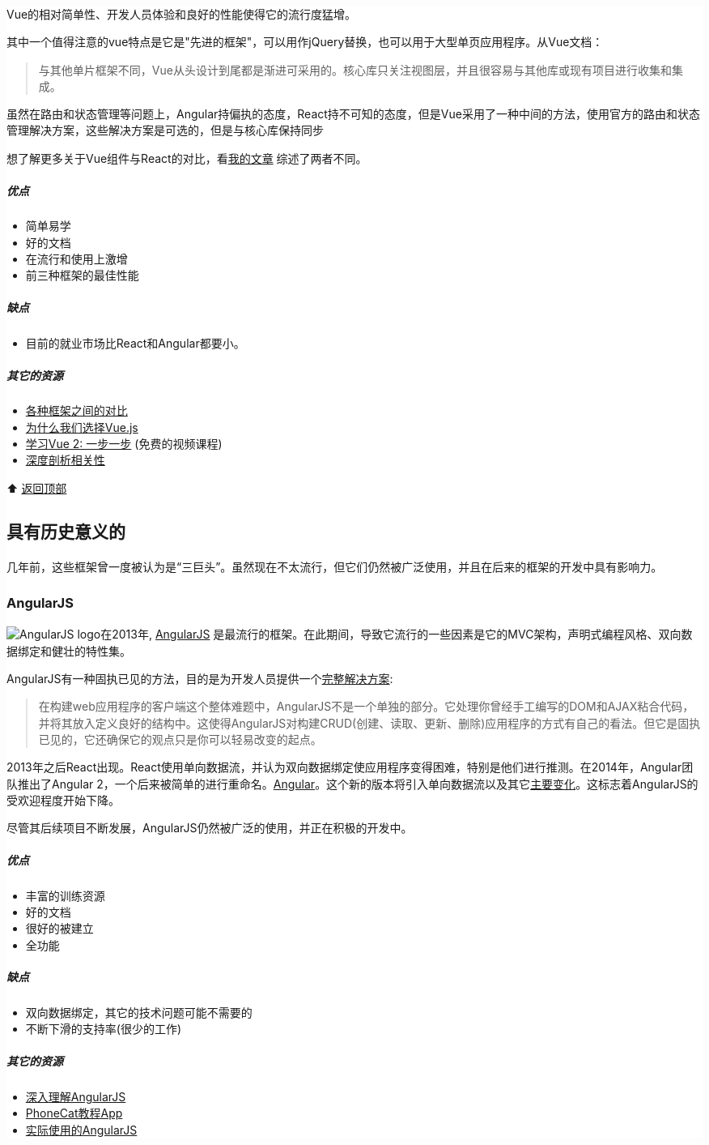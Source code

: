 <p>Vue的相对简单性、开发人员体验和良好的性能使得它的流行度猛增。</p>
<p>其中一个值得注意的vue特点是它是"先进的框架"，可以用作jQuery替换，也可以用于大型单页应用程序。从Vue文档：</p>
<blockquote>
<p>与其他单片框架不同，Vue从头设计到尾都是渐进可采用的。核心库只关注视图层，并且很容易与其他库或现有项目进行收集和集成。</p>
</blockquote>
<p>虽然在路由和状态管理等问题上，Angular持偏执的态度，React持不可知的态度，但是Vue采用了一种中间的方法，使用官方的路由和状态管理解决方案，这些解决方案是可选的，但是与核心库保持同步</p>
<p>想了解更多关于Vue组件与React的对比，看<a href="https://javascriptreport.com/how-is-react-different-from-vue/">我的文章</a> 综述了两者不同。</p>
<h5>优点</h5>
<ul>
<li>简单易学</li>
<li>好的文档</li>
<li>在流行和使用上激增</li>
<li>前三种框架的最佳性能</li>
</ul>
<h5>缺点</h5>
<ul>
<li>目前的就业市场比React和Angular都要小。</li>
</ul>
<h5>其它的资源</h5>
<ul>
<li><a href="https://vuejs.org/v2/guide/comparison.html">各种框架之间的对比</a></li>
<li><a href="https://about.gitlab.com/2016/10/20/why-we-chose-vue/">为什么我们选择Vue.js</a></li>
<li><a href="https://laracasts.com/series/learn-vue-2-step-by-step">学习Vue 2: 一步一步</a> (免费的视频课程)</li>
<li><a href="https://vuejs.org/v2/guide/reactivity.html">深度剖析相关性</a></li>
</ul>
<p>⬆️ <a href="#top">返回顶部</a>  </p>
<h2>具有历史意义的</h2>
<p>几年前，这些框架曾一度被认为是“三巨头”。虽然现在不太流行，但它们仍然被广泛使用，并且在后来的框架的开发中具有影响力。</p>
<h3>AngularJS</h3>
<p><img src="https://images.contentful.com/f42iyx0drm0u/5pgSrDJ63608UmqQUE2ySy/abcbce8ef53dabc058813804df4796c3/AngularJS_logo.png?w=100" alt="AngularJS logo">在2013年, <a href="https://angularjs.org/">AngularJS</a> 是最流行的框架。在此期间，导致它流行的一些因素是它的MVC架构，声明式编程风格、双向数据绑定和健壮的特性集。</p>
<p>AngularJS有一种固执已见的方法，目的是为开发人员提供一个<a href="https://docs.angularjs.org/guide/introduction">完整解决方案</a>:</p>
<blockquote>
<p>在构建web应用程序的客户端这个整体难题中，AngularJS不是一个单独的部分。它处理你曾经手工编写的DOM和AJAX粘合代码，并将其放入定义良好的结构中。这使得AngularJS对构建CRUD(创建、读取、更新、删除)应用程序的方式有自己的看法。但它是固执已见的，它还确保它的观点只是你可以轻易改变的起点。</p>
</blockquote>
<p>2013年之后React出现。React使用单向数据流，并认为双向数据绑定使应用程序变得困难，特别是他们进行推测。在2014年，Angular团队推出了Angular 2，一个后来被简单的进行重命名。<a href="#angular">Angular</a>。这个新的版本将引入单向数据流以及其它<a href="http://eisenbergeffect.bluespire.com/all-about-angular-2-0/">主要变化</a>。这标志着AngularJS的受欢迎程度开始下降。</p>
<p>尽管其后续项目不断发展，AngularJS仍然被广泛的使用，并正在积极的开发中。</p>
<h5>优点</h5>
<ul>
<li>丰富的训练资源</li>
<li>好的文档</li>
<li>很好的被建立</li>
<li>全功能</li>
</ul>
<h5>缺点</h5>
<ul>
<li>双向数据绑定，其它的技术问题可能不需要的</li>
<li>不断下滑的支持率(很少的工作)</li>
</ul>
<h5>其它的资源</h5>
<ul>
<li><a href="https://www.pluralsight.com/blog/software-development/tutorial-angularjs">深入理解AngularJS</a></li>
<li><a href="https://docs.angularjs.org/tutorial">PhoneCat教程App</a></li>
<li><a href="https://www.awwwards.com/practical-uses-of-angularjs-create-a-single-page-application-spa-or-a-website-menu-in-an-instant.html">实际使用的AngularJS</a></li>
</ul>